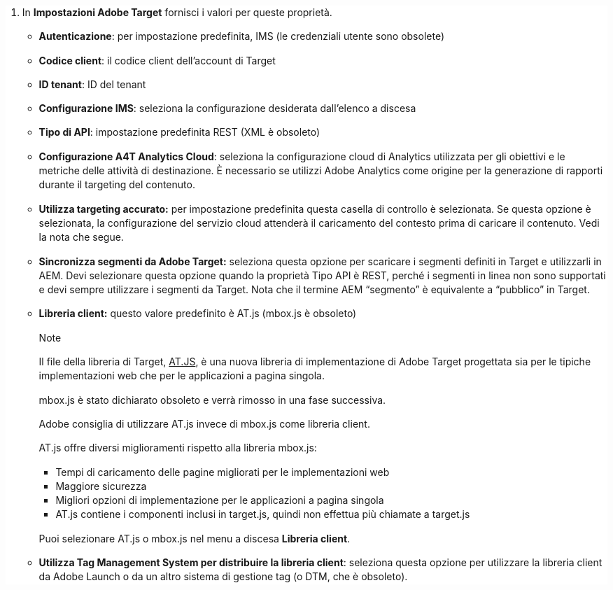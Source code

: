    

1. In **Impostazioni Adobe Target** fornisci i valori per queste proprietà.

   * **Autenticazione**: per impostazione predefinita, IMS (le credenziali utente sono obsolete)

   * **Codice client**: il codice client dell’account di Target

   * **ID tenant**: ID del tenant

   * **Configurazione IMS**: seleziona la configurazione desiderata dall’elenco a discesa

   * **Tipo di API**: impostazione predefinita REST (XML è obsoleto)

   * **Configurazione A4T Analytics Cloud**: seleziona la configurazione cloud di Analytics utilizzata per gli obiettivi e le metriche delle attività di destinazione. È necessario se utilizzi Adobe Analytics come origine per la generazione di rapporti durante il targeting del contenuto.

      <!-- Is this needed?
     If you do not see your cloud configuration, see note in [Configuring A4T Analytics Cloud Configuration](#configuring-a-t-analytics-cloud-configuration).
     -->

   * **Utilizza targeting accurato:** per impostazione predefinita questa casella di controllo è selezionata. Se questa opzione è selezionata, la configurazione del servizio cloud attenderà il caricamento del contesto prima di caricare il contenuto. Vedi la nota che segue.

   * **Sincronizza segmenti da Adobe Target:** seleziona questa opzione per scaricare i segmenti definiti in Target e utilizzarli in AEM. Devi selezionare questa opzione quando la proprietà Tipo API è REST, perché i segmenti in linea non sono supportati e devi sempre utilizzare i segmenti da Target. Nota che il termine AEM “segmento” è equivalente a “pubblico” in Target.

   * **Libreria client:** questo valore predefinito è AT.js (mbox.js è obsoleto)

      >[!NOTE]
      >
      >Il file della libreria di Target, [AT.JS](https://experienceleague.adobe.com/docs/target-dev/developer/client-side/at-js-implementation/at-js/how-atjs-works.html?lang=it), è una nuova libreria di implementazione di Adobe Target progettata sia per le tipiche implementazioni web che per le applicazioni a pagina singola.
      >
      >mbox.js è stato dichiarato obsoleto e verrà rimosso in una fase successiva.
      >
      >Adobe consiglia di utilizzare AT.js invece di mbox.js come libreria client.
      >
      >AT.js offre diversi miglioramenti rispetto alla libreria mbox.js:
      >
      >* Tempi di caricamento delle pagine migliorati per le implementazioni web
      >* Maggiore sicurezza
      >* Migliori opzioni di implementazione per le applicazioni a pagina singola
      >* AT.js contiene i componenti inclusi in target.js, quindi non effettua più chiamate a target.js
      >
      >Puoi selezionare AT.js o mbox.js nel menu a discesa **Libreria client**.

   * **Utilizza Tag Management System per distribuire la libreria client**: seleziona questa opzione per utilizzare la libreria client da Adobe Launch o da un altro sistema di gestione tag (o DTM, che è obsoleto).
